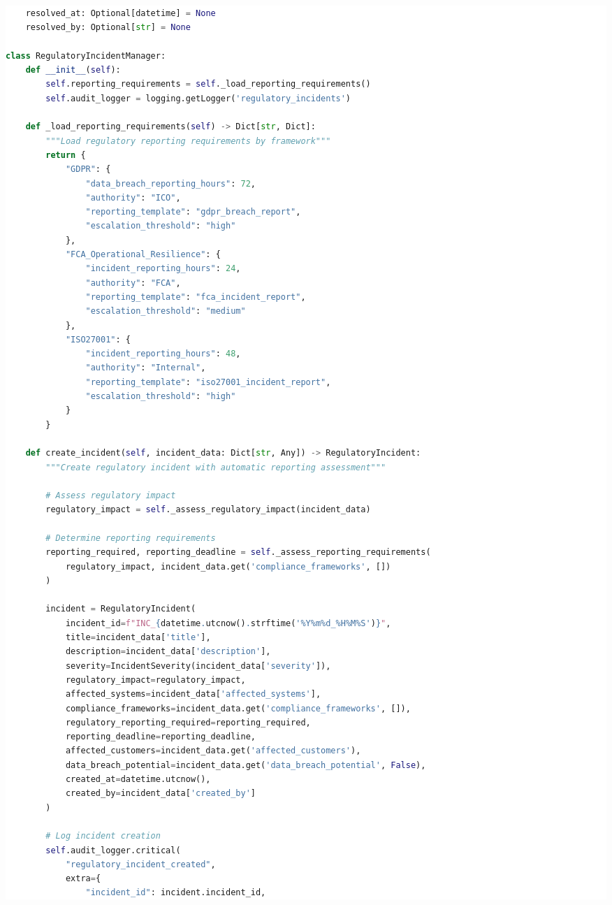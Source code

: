 ```python
    resolved_at: Optional[datetime] = None
    resolved_by: Optional[str] = None

class RegulatoryIncidentManager:
    def __init__(self):
        self.reporting_requirements = self._load_reporting_requirements()
        self.audit_logger = logging.getLogger('regulatory_incidents')
    
    def _load_reporting_requirements(self) -> Dict[str, Dict]:
        """Load regulatory reporting requirements by framework"""
        return {
            "GDPR": {
                "data_breach_reporting_hours": 72,
                "authority": "ICO",
                "reporting_template": "gdpr_breach_report",
                "escalation_threshold": "high"
            },
            "FCA_Operational_Resilience": {
                "incident_reporting_hours": 24,
                "authority": "FCA",
                "reporting_template": "fca_incident_report",
                "escalation_threshold": "medium"
            },
            "ISO27001": {
                "incident_reporting_hours": 48,
                "authority": "Internal",
                "reporting_template": "iso27001_incident_report",
                "escalation_threshold": "high"
            }
        }
    
    def create_incident(self, incident_data: Dict[str, Any]) -> RegulatoryIncident:
        """Create regulatory incident with automatic reporting assessment"""
        
        # Assess regulatory impact
        regulatory_impact = self._assess_regulatory_impact(incident_data)
        
        # Determine reporting requirements
        reporting_required, reporting_deadline = self._assess_reporting_requirements(
            regulatory_impact, incident_data.get('compliance_frameworks', [])
        )
        
        incident = RegulatoryIncident(
            incident_id=f"INC_{datetime.utcnow().strftime('%Y%m%d_%H%M%S')}",
            title=incident_data['title'],
            description=incident_data['description'],
            severity=IncidentSeverity(incident_data['severity']),
            regulatory_impact=regulatory_impact,
            affected_systems=incident_data['affected_systems'],
            compliance_frameworks=incident_data.get('compliance_frameworks', []),
            regulatory_reporting_required=reporting_required,
            reporting_deadline=reporting_deadline,
            affected_customers=incident_data.get('affected_customers'),
            data_breach_potential=incident_data.get('data_breach_potential', False),
            created_at=datetime.utcnow(),
            created_by=incident_data['created_by']
        )
        
        # Log incident creation
        self.audit_logger.critical(
            "regulatory_incident_created",
            extra={
                "incident_id": incident.incident_id,
```
